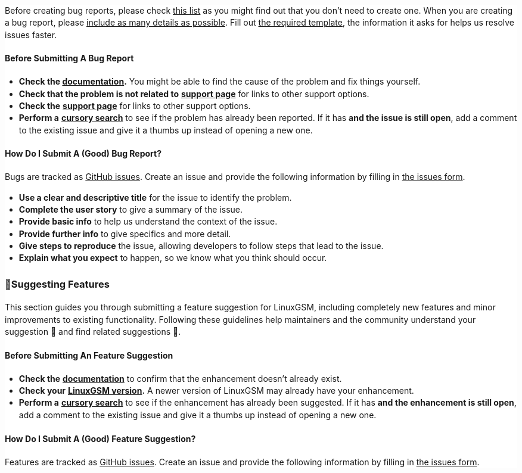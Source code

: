 Before creating bug reports, please check [this list](https://github.com/GameServerManagers/linuxgsm/blob/master/CONTRIBUTING.md#before-submitting-a-bug-report) as you might find out that you don’t need to create one. When you are creating a bug report, please [include as many details as possible](https://github.com/GameServerManagers/linuxgsm/blob/master/CONTRIBUTING.md#how-do-i-submit-a-good-bug-report). Fill out [the required template]([https://github.com/GameServerManagers/LinuxGSM/issues/new/choose](https://github.com/GameServerManagers/LinuxGSM/issues/new/choose)), the information it asks for helps us resolve issues faster.

#### Before Submitting A Bug Report

* **Check the [documentation](https://docs.linuxgsm.com).** You might be able to find the cause of the problem and fix things yourself.
* **Check that the problem is not related to** [**support page**](https://linuxgsm/com/support) for links to other support options.
* **Check the** [**support page**](https://linuxgsm/com/support) for links to other support options.
* **Perform a** [**cursory search**](https://github.com/search?q=org:GameServerManagers%20type:issues&type=Issues) to see if the problem has already been reported. If it has **and the issue is still open**, add a comment to the existing issue and give it a thumbs up instead of opening a new one.

#### How Do I Submit A (Good) Bug Report?

Bugs are tracked as [GitHub issues](https://guides.github.com/features/issues/). Create an issue and provide the following information by filling in [the issues form](https://github.com/GameServerManagers/LinuxGSM/issues/new/choose).

* **Use a clear and descriptive title** for the issue to identify the problem.
* **Complete the user story** to give a summary of the issue.
* **Provide basic info** to help us understand the context of the issue.
* **Provide further info** to give specifics and more detail.
* **Give steps to reproduce** the issue, allowing developers to follow steps that lead to the issue.
* **Explain what you expect** to happen, so we know what you think should occur.

### 🎉Suggesting Features

This section guides you through submitting a feature suggestion for LinuxGSM, including completely new features and minor improvements to existing functionality. Following these guidelines help maintainers and the community understand your suggestion 📝 and find related suggestions 🔎.

#### Before Submitting An Feature Suggestion

* **Check the** [**documentation**](https://docs.linuxgsm.com/%5D(https://docs.linuxgsm.com/)) to confirm that the enhancement doesn’t already exist.
* **Check your** [**LinuxGSM version**](https://docs.linuxgsm.com/commands/update-lgsm)**.** A newer version of LinuxGSM may already have your enhancement.
* **Perform a** [**cursory search**](https://github.com/search?q=org:GameServerManagers%20type:issues&type=Issues) to see if the enhancement has already been suggested. If it has **and the enhancement is still open**, add a comment to the existing issue and give it a thumbs up instead of opening a new one.

#### How Do I Submit A (Good) Feature Suggestion?

Features are tracked as [GitHub issues](https://guides.github.com/features/issues/). Create an issue and provide the following information by filling in [the issues form](https://github.com/GameServerManagers/LinuxGSM/issues/new/choose).
